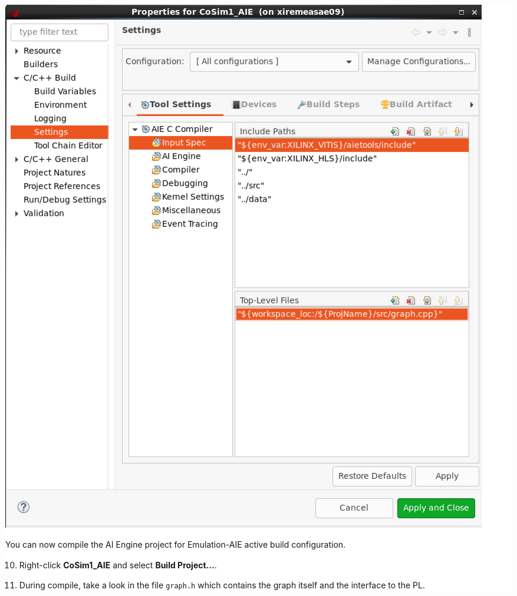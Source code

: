    ![C/C++ Settings](./Images/CC++Settings.png)

   You can now compile the AI Engine project for Emulation-AIE active build configuration.

10. Right-click **CoSim1_AIE** and select **Build Project...**.

11. During compile, take a look in the file `graph.h` which contains the graph itself and the interface to the PL.

